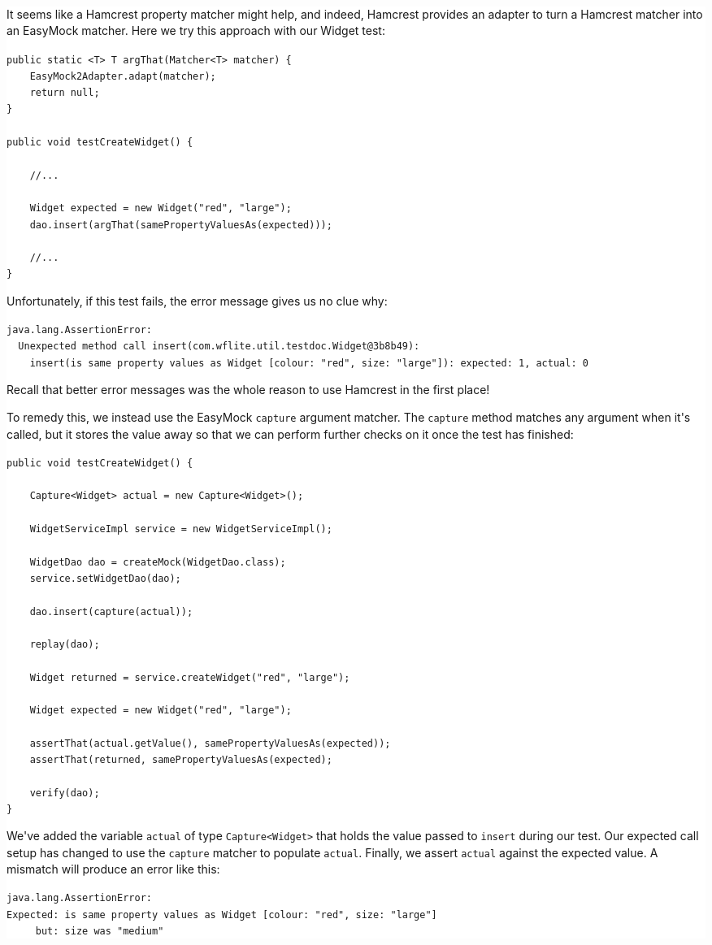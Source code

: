 It seems like a Hamcrest property matcher might help, and indeed,
Hamcrest provides an adapter to turn a Hamcrest matcher into an EasyMock
matcher. Here we try this approach with our Widget test:

    public static <T> T argThat(Matcher<T> matcher) {
        EasyMock2Adapter.adapt(matcher);
        return null;
    }

    public void testCreateWidget() {

        //...

        Widget expected = new Widget("red", "large");
        dao.insert(argThat(samePropertyValuesAs(expected)));

        //...
    }

Unfortunately, if this test fails, the error message gives us no clue
why:

    java.lang.AssertionError:
      Unexpected method call insert(com.wflite.util.testdoc.Widget@3b8b49):
        insert(is same property values as Widget [colour: "red", size: "large"]): expected: 1, actual: 0

Recall that better error messages was the whole reason to use Hamcrest
in the first place!

To remedy this, we instead use the EasyMock `capture` argument matcher.
The `capture` method matches any argument when it's called, but it
stores the value away so that we can perform further checks on it once
the test has finished:

    public void testCreateWidget() {

        Capture<Widget> actual = new Capture<Widget>();

        WidgetServiceImpl service = new WidgetServiceImpl();

        WidgetDao dao = createMock(WidgetDao.class);
        service.setWidgetDao(dao);

        dao.insert(capture(actual));

        replay(dao);

        Widget returned = service.createWidget("red", "large");

        Widget expected = new Widget("red", "large");

        assertThat(actual.getValue(), samePropertyValuesAs(expected));
        assertThat(returned, samePropertyValuesAs(expected);

        verify(dao);
    }

We've added the variable `actual` of type `Capture<Widget>` that holds the value
passed to `insert` during our test. Our expected call setup has changed
to use the `capture` matcher to populate `actual`. Finally, we assert
`actual` against the expected value. A mismatch will produce an error
like this:

    java.lang.AssertionError:
    Expected: is same property values as Widget [colour: "red", size: "large"]
         but: size was "medium"





